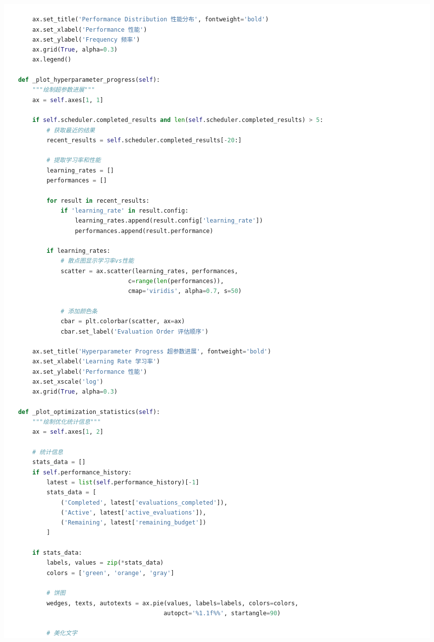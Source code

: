 ```python
        
        ax.set_title('Performance Distribution 性能分布', fontweight='bold')
        ax.set_xlabel('Performance 性能')
        ax.set_ylabel('Frequency 频率')
        ax.grid(True, alpha=0.3)
        ax.legend()
    
    def _plot_hyperparameter_progress(self):
        """绘制超参数进展"""
        ax = self.axes[1, 1]
        
        if self.scheduler.completed_results and len(self.scheduler.completed_results) > 5:
            # 获取最近的结果
            recent_results = self.scheduler.completed_results[-20:]
            
            # 提取学习率和性能
            learning_rates = []
            performances = []
            
            for result in recent_results:
                if 'learning_rate' in result.config:
                    learning_rates.append(result.config['learning_rate'])
                    performances.append(result.performance)
            
            if learning_rates:
                # 散点图显示学习率vs性能
                scatter = ax.scatter(learning_rates, performances, 
                                   c=range(len(performances)), 
                                   cmap='viridis', alpha=0.7, s=50)
                
                # 添加颜色条
                cbar = plt.colorbar(scatter, ax=ax)
                cbar.set_label('Evaluation Order 评估顺序')
        
        ax.set_title('Hyperparameter Progress 超参数进展', fontweight='bold')
        ax.set_xlabel('Learning Rate 学习率')
        ax.set_ylabel('Performance 性能')
        ax.set_xscale('log')
        ax.grid(True, alpha=0.3)
    
    def _plot_optimization_statistics(self):
        """绘制优化统计信息"""
        ax = self.axes[1, 2]
        
        # 统计信息
        stats_data = []
        if self.performance_history:
            latest = list(self.performance_history)[-1]
            stats_data = [
                ('Completed', latest['evaluations_completed']),
                ('Active', latest['active_evaluations']),
                ('Remaining', latest['remaining_budget'])
            ]
        
        if stats_data:
            labels, values = zip(*stats_data)
            colors = ['green', 'orange', 'gray']
            
            # 饼图
            wedges, texts, autotexts = ax.pie(values, labels=labels, colors=colors, 
                                             autopct='%1.1f%%', startangle=90)
            
            # 美化文字
```